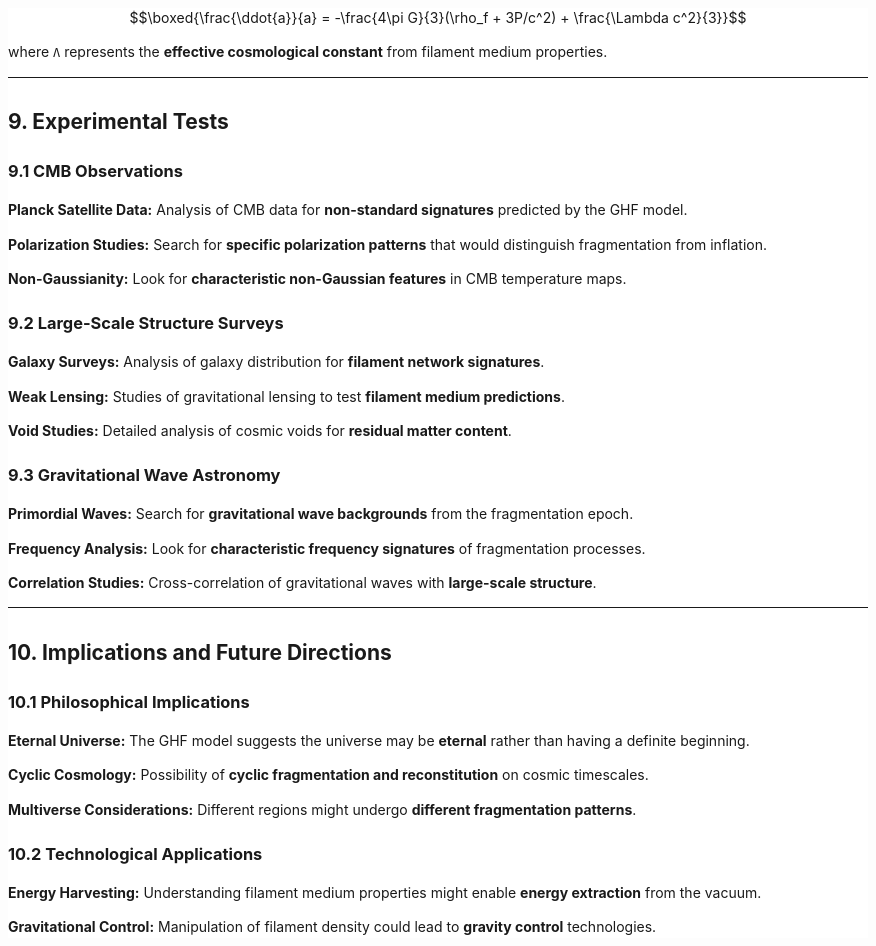 $$\boxed{\frac{\ddot{a}}{a} = -\frac{4\pi G}{3}(\rho_f + 3P/c^2) + \frac{\Lambda c^2}{3}}$$

where `Λ` represents the **effective cosmological constant** from filament medium properties.

---

## 9. Experimental Tests

### 9.1 CMB Observations

**Planck Satellite Data:** Analysis of CMB data for **non-standard signatures** predicted by the GHF model.

**Polarization Studies:** Search for **specific polarization patterns** that would distinguish fragmentation from inflation.

**Non-Gaussianity:** Look for **characteristic non-Gaussian features** in CMB temperature maps.

### 9.2 Large-Scale Structure Surveys

**Galaxy Surveys:** Analysis of galaxy distribution for **filament network signatures**.

**Weak Lensing:** Studies of gravitational lensing to test **filament medium predictions**.

**Void Studies:** Detailed analysis of cosmic voids for **residual matter content**.

### 9.3 Gravitational Wave Astronomy

**Primordial Waves:** Search for **gravitational wave backgrounds** from the fragmentation epoch.

**Frequency Analysis:** Look for **characteristic frequency signatures** of fragmentation processes.

**Correlation Studies:** Cross-correlation of gravitational waves with **large-scale structure**.

---

## 10. Implications and Future Directions

### 10.1 Philosophical Implications

**Eternal Universe:** The GHF model suggests the universe may be **eternal** rather than having a definite beginning.

**Cyclic Cosmology:** Possibility of **cyclic fragmentation and reconstitution** on cosmic timescales.

**Multiverse Considerations:** Different regions might undergo **different fragmentation patterns**.

### 10.2 Technological Applications

**Energy Harvesting:** Understanding filament medium properties might enable **energy extraction** from the vacuum.

**Gravitational Control:** Manipulation of filament density could lead to **gravity control** technologies.
